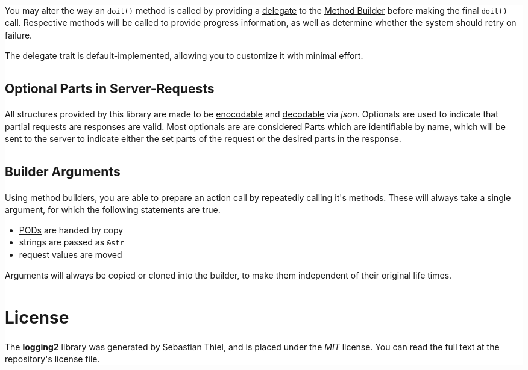 You may alter the way an `doit()` method is called by providing a [delegate](https://docs.rs/google-logging2/1.0.8+20180929/google_logging2/trait.Delegate.html) to the 
[Method Builder](https://docs.rs/google-logging2/1.0.8+20180929/google_logging2/trait.CallBuilder.html) before making the final `doit()` call. 
Respective methods will be called to provide progress information, as well as determine whether the system should 
retry on failure.

The [delegate trait](https://docs.rs/google-logging2/1.0.8+20180929/google_logging2/trait.Delegate.html) is default-implemented, allowing you to customize it with minimal effort.

## Optional Parts in Server-Requests

All structures provided by this library are made to be [enocodable](https://docs.rs/google-logging2/1.0.8+20180929/google_logging2/trait.RequestValue.html) and 
[decodable](https://docs.rs/google-logging2/1.0.8+20180929/google_logging2/trait.ResponseResult.html) via *json*. Optionals are used to indicate that partial requests are responses 
are valid.
Most optionals are are considered [Parts](https://docs.rs/google-logging2/1.0.8+20180929/google_logging2/trait.Part.html) which are identifiable by name, which will be sent to 
the server to indicate either the set parts of the request or the desired parts in the response.

## Builder Arguments

Using [method builders](https://docs.rs/google-logging2/1.0.8+20180929/google_logging2/trait.CallBuilder.html), you are able to prepare an action call by repeatedly calling it's methods.
These will always take a single argument, for which the following statements are true.

* [PODs][wiki-pod] are handed by copy
* strings are passed as `&str`
* [request values](https://docs.rs/google-logging2/1.0.8+20180929/google_logging2/trait.RequestValue.html) are moved

Arguments will always be copied or cloned into the builder, to make them independent of their original life times.

[wiki-pod]: http://en.wikipedia.org/wiki/Plain_old_data_structure
[builder-pattern]: http://en.wikipedia.org/wiki/Builder_pattern
[google-go-api]: https://github.com/google/google-api-go-client

# License
The **logging2** library was generated by Sebastian Thiel, and is placed 
under the *MIT* license.
You can read the full text at the repository's [license file][repo-license].

[repo-license]: https://github.com/Byron/google-apis-rsblob/master/LICENSE.md
